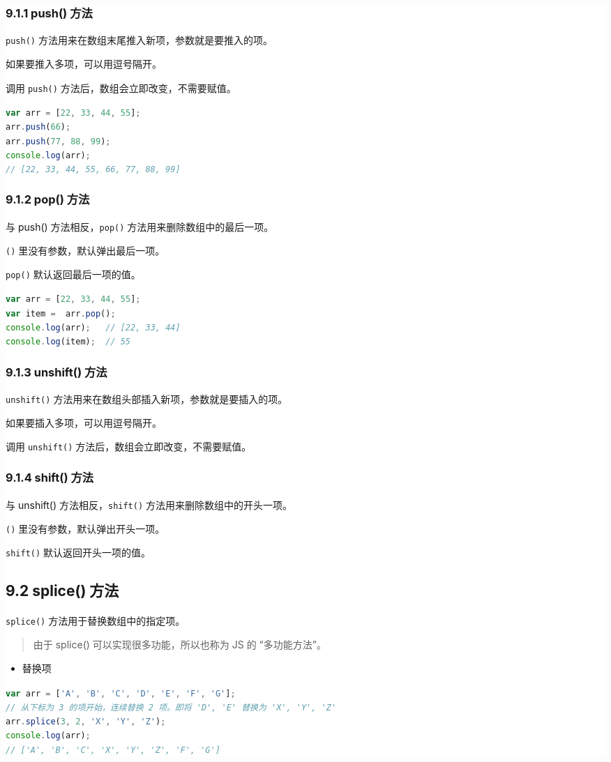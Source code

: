 ### 9.1.1 push() 方法

`push()` 方法用来在数组末尾推入新项，参数就是要推入的项。

如果要推入多项，可以用逗号隔开。

调用 `push()` 方法后，数组会立即改变，不需要赋值。

```javascript
var arr = [22, 33, 44, 55];
arr.push(66);
arr.push(77, 88, 99);
console.log(arr);
// [22, 33, 44, 55, 66, 77, 88, 99]
```

### 9.1.2 pop() 方法

与 push() 方法相反，`pop()` 方法用来删除数组中的最后一项。

`()` 里没有参数，默认弹出最后一项。

`pop()` 默认返回最后一项的值。

```javascript
var arr = [22, 33, 44, 55];
var item =  arr.pop();
console.log(arr);	// [22, 33, 44]
console.log(item);	// 55
```

### 9.1.3 unshift() 方法

`unshift()` 方法用来在数组头部插入新项，参数就是要插入的项。

如果要插入多项，可以用逗号隔开。

调用 `unshift()` 方法后，数组会立即改变，不需要赋值。

### 9.1.4 shift() 方法

与 unshift() 方法相反，`shift()` 方法用来删除数组中的开头一项。

`()` 里没有参数，默认弹出开头一项。

`shift()` 默认返回开头一项的值。

## 9.2 splice() 方法

`splice()` 方法用于替换数组中的指定项。

> 由于 splice() 可以实现很多功能，所以也称为 JS 的 “多功能方法”。

- 替换项

```javascript
var arr = ['A', 'B', 'C', 'D', 'E', 'F', 'G'];
// 从下标为 3 的项开始，连续替换 2 项。即将 'D', 'E' 替换为 'X', 'Y', 'Z'
arr.splice(3, 2, 'X', 'Y', 'Z');
console.log(arr);
// ['A', 'B', 'C', 'X', 'Y', 'Z', 'F', 'G']
```
